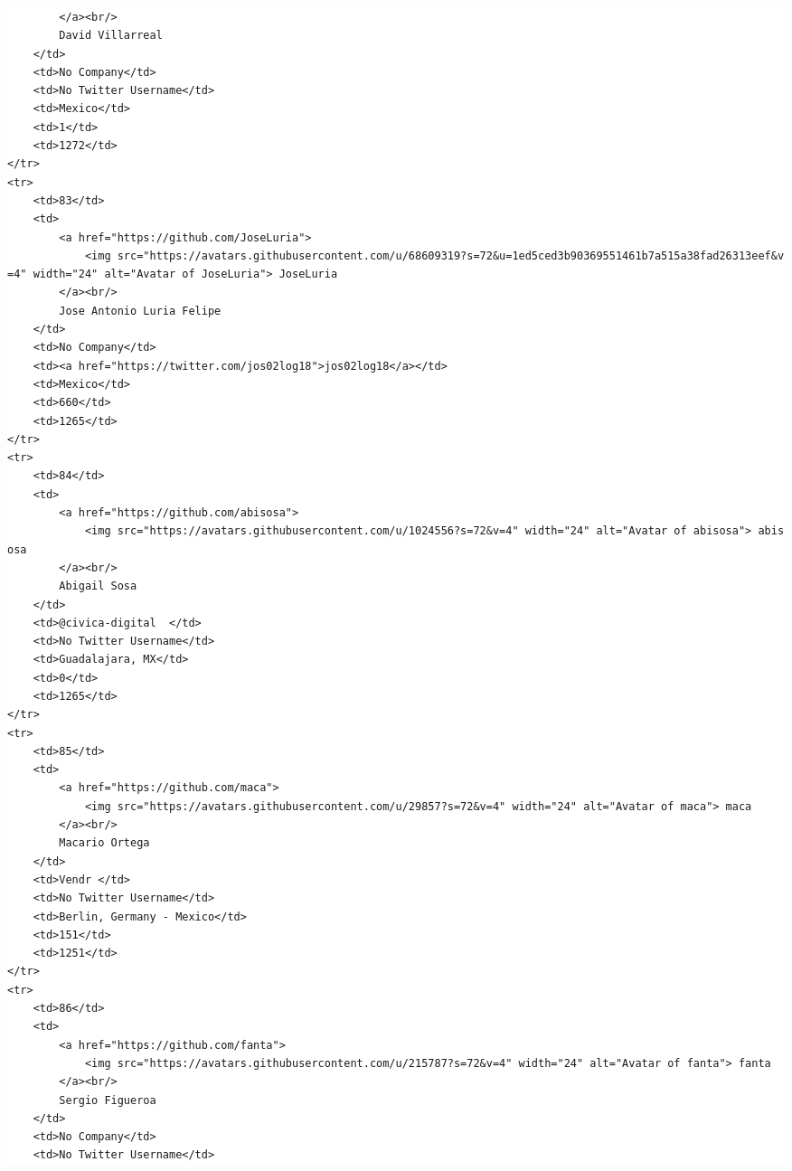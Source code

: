 			</a><br/>
			David Villarreal
		</td>
		<td>No Company</td>
		<td>No Twitter Username</td>
		<td>Mexico</td>
		<td>1</td>
		<td>1272</td>
	</tr>
	<tr>
		<td>83</td>
		<td>
			<a href="https://github.com/JoseLuria">
				<img src="https://avatars.githubusercontent.com/u/68609319?s=72&u=1ed5ced3b90369551461b7a515a38fad26313eef&v=4" width="24" alt="Avatar of JoseLuria"> JoseLuria
			</a><br/>
			Jose Antonio Luria Felipe
		</td>
		<td>No Company</td>
		<td><a href="https://twitter.com/jos02log18">jos02log18</a></td>
		<td>Mexico</td>
		<td>660</td>
		<td>1265</td>
	</tr>
	<tr>
		<td>84</td>
		<td>
			<a href="https://github.com/abisosa">
				<img src="https://avatars.githubusercontent.com/u/1024556?s=72&v=4" width="24" alt="Avatar of abisosa"> abisosa
			</a><br/>
			Abigail Sosa
		</td>
		<td>@civica-digital  </td>
		<td>No Twitter Username</td>
		<td>Guadalajara, MX</td>
		<td>0</td>
		<td>1265</td>
	</tr>
	<tr>
		<td>85</td>
		<td>
			<a href="https://github.com/maca">
				<img src="https://avatars.githubusercontent.com/u/29857?s=72&v=4" width="24" alt="Avatar of maca"> maca
			</a><br/>
			Macario Ortega
		</td>
		<td>Vendr </td>
		<td>No Twitter Username</td>
		<td>Berlin, Germany - Mexico</td>
		<td>151</td>
		<td>1251</td>
	</tr>
	<tr>
		<td>86</td>
		<td>
			<a href="https://github.com/fanta">
				<img src="https://avatars.githubusercontent.com/u/215787?s=72&v=4" width="24" alt="Avatar of fanta"> fanta
			</a><br/>
			Sergio Figueroa
		</td>
		<td>No Company</td>
		<td>No Twitter Username</td>